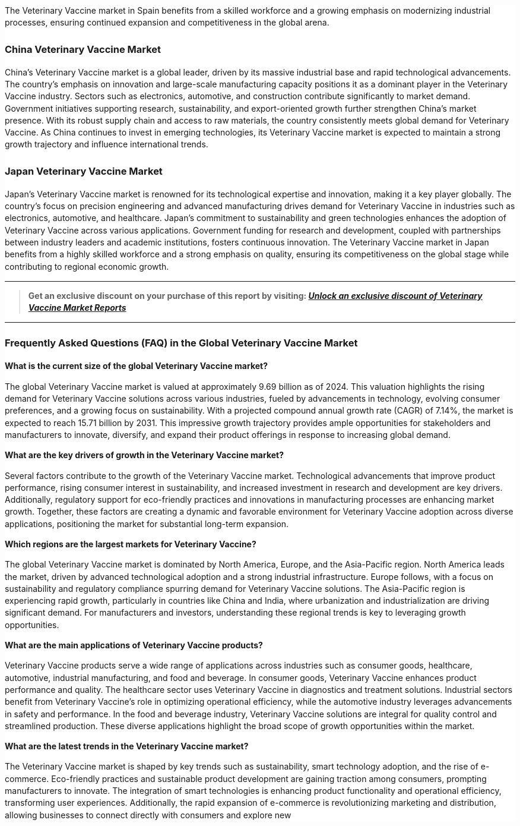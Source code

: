 The Veterinary Vaccine market in Spain benefits from a skilled workforce and a growing emphasis on modernizing industrial processes, ensuring continued expansion and competitiveness in the global arena.</p><h3>China Veterinary Vaccine Market</h3><p>China&rsquo;s Veterinary Vaccine market is a global leader, driven by its massive industrial base and rapid technological advancements. The country&rsquo;s emphasis on innovation and large-scale manufacturing capacity positions it as a dominant player in the Veterinary Vaccine industry. Sectors such as electronics, automotive, and construction contribute significantly to market demand. Government initiatives supporting research, sustainability, and export-oriented growth further strengthen China&rsquo;s market presence. With its robust supply chain and access to raw materials, the country consistently meets global demand for Veterinary Vaccine. As China continues to invest in emerging technologies, its Veterinary Vaccine market is expected to maintain a strong growth trajectory and influence international trends.</p><h3>Japan Veterinary Vaccine Market</h3><p>Japan&rsquo;s Veterinary Vaccine market is renowned for its technological expertise and innovation, making it a key player globally. The country&rsquo;s focus on precision engineering and advanced manufacturing drives demand for Veterinary Vaccine in industries such as electronics, automotive, and healthcare. Japan&rsquo;s commitment to sustainability and green technologies enhances the adoption of Veterinary Vaccine across various applications. Government funding for research and development, coupled with partnerships between industry leaders and academic institutions, fosters continuous innovation. The Veterinary Vaccine market in Japan benefits from a highly skilled workforce and a strong emphasis on quality, ensuring its competitiveness on the global stage while contributing to regional economic growth.</p><hr /><blockquote><p><strong>Get an exclusive discount on your purchase of this report by visiting: <em><a href="://marketresearchpulse.com/ask-for-discount/2079?utm_source=Github&amp;utm_medium=0115">Unlock an exclusive discount of Veterinary Vaccine Market Reports</a></em>&nbsp;</strong></p></blockquote><hr /><h3>Frequently Asked Questions (FAQ) in the Global Veterinary Vaccine Market</h3><p><strong>What is the current size of the global Veterinary Vaccine market?</strong></p><p>The global Veterinary Vaccine market is valued at approximately 9.69 billion as of 2024. This valuation highlights the rising demand for Veterinary Vaccine solutions across various industries, fueled by advancements in technology, evolving consumer preferences, and a growing focus on sustainability. With a projected compound annual growth rate (CAGR) of 7.14%, the market is expected to reach 15.71 billion by 2031. This impressive growth trajectory provides ample opportunities for stakeholders and manufacturers to innovate, diversify, and expand their product offerings in response to increasing global demand.</p><p><strong>What are the key drivers of growth in the Veterinary Vaccine market?</strong></p><p>Several factors contribute to the growth of the Veterinary Vaccine market. Technological advancements that improve product performance, rising consumer interest in sustainability, and increased investment in research and development are key drivers. Additionally, regulatory support for eco-friendly practices and innovations in manufacturing processes are enhancing market growth. Together, these factors are creating a dynamic and favorable environment for Veterinary Vaccine adoption across diverse applications, positioning the market for substantial long-term expansion.</p><p><strong>Which regions are the largest markets for Veterinary Vaccine?</strong></p><p>The global Veterinary Vaccine market is dominated by North America, Europe, and the Asia-Pacific region. North America leads the market, driven by advanced technological adoption and a strong industrial infrastructure. Europe follows, with a focus on sustainability and regulatory compliance spurring demand for Veterinary Vaccine solutions. The Asia-Pacific region is experiencing rapid growth, particularly in countries like China and India, where urbanization and industrialization are driving significant demand. For manufacturers and investors, understanding these regional trends is key to leveraging growth opportunities.</p><p><strong>What are the main applications of Veterinary Vaccine products?</strong></p><p>Veterinary Vaccine products serve a wide range of applications across industries such as consumer goods, healthcare, automotive, industrial manufacturing, and food and beverage. In consumer goods, Veterinary Vaccine enhances product performance and quality. The healthcare sector uses Veterinary Vaccine in diagnostics and treatment solutions. Industrial sectors benefit from Veterinary Vaccine&rsquo;s role in optimizing operational efficiency, while the automotive industry leverages advancements in safety and performance. In the food and beverage industry, Veterinary Vaccine solutions are integral for quality control and streamlined production. These diverse applications highlight the broad scope of growth opportunities within the market.</p><p><strong>What are the latest trends in the Veterinary Vaccine market?</strong></p><p>The Veterinary Vaccine market is shaped by key trends such as sustainability, smart technology adoption, and the rise of e-commerce. Eco-friendly practices and sustainable product development are gaining traction among consumers, prompting manufacturers to innovate. The integration of smart technologies is enhancing product functionality and operational efficiency, transforming user experiences. Additionally, the rapid expansion of e-commerce is revolutionizing marketing and distribution, allowing businesses to connect directly with consumers and explore new